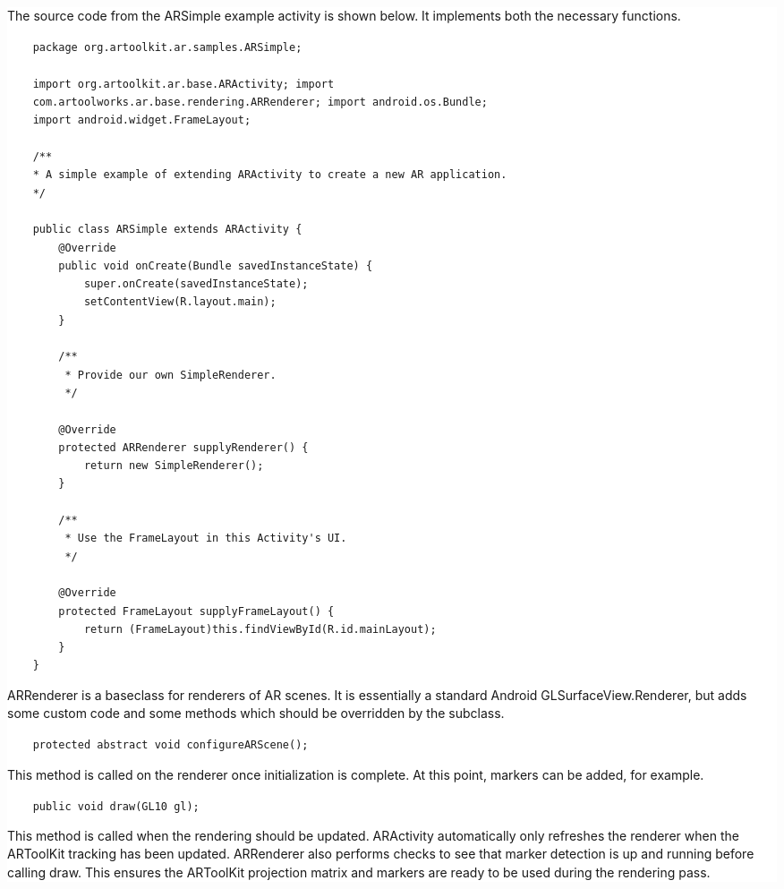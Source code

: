 The source code from the ARSimple example activity is shown below. It implements both the necessary functions.
```
    package org.artoolkit.ar.samples.ARSimple;

    import org.artoolkit.ar.base.ARActivity; import
    com.artoolworks.ar.base.rendering.ARRenderer; import android.os.Bundle;
    import android.widget.FrameLayout;

    /**
    * A simple example of extending ARActivity to create a new AR application.
    */

    public class ARSimple extends ARActivity {
        @Override
        public void onCreate(Bundle savedInstanceState) {
            super.onCreate(savedInstanceState);      
            setContentView(R.layout.main);                      
        }

        /**
         * Provide our own SimpleRenderer.
         */

        @Override
        protected ARRenderer supplyRenderer() {
            return new SimpleRenderer();
        }

        /**
         * Use the FrameLayout in this Activity's UI.
         */

        @Override
        protected FrameLayout supplyFrameLayout() {
            return (FrameLayout)this.findViewById(R.id.mainLayout);     
        }
    }
```

ARRenderer is a baseclass for renderers of AR scenes. It is essentially a standard Android GLSurfaceView.Renderer, but adds some custom code and some methods which should be overridden by the subclass.
```
    protected abstract void configureARScene();
```

This method is called on the renderer once initialization is complete. At this point, markers can be added, for example.
```
    public void draw(GL10 gl);
```

This method is called when the rendering should be updated. ARActivity automatically only refreshes the renderer when the ARToolKit tracking has been updated. ARRenderer also performs checks to see that marker detection is up and running before calling draw. This ensures the ARToolKit projection matrix and markers are ready to be used during the rendering pass.
